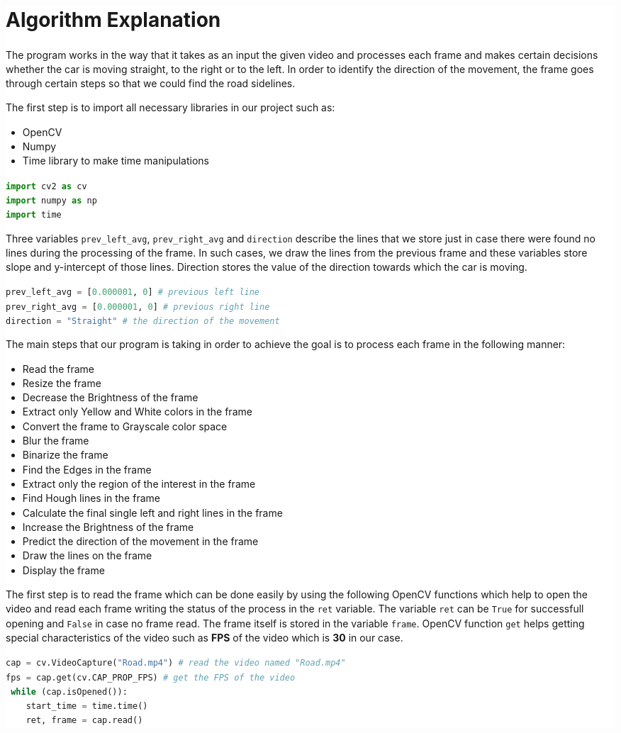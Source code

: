 # Algorithm Explanation
The program works in the way that it takes as an input the given video and processes each frame and makes certain decisions whether the car is moving straight, to the right or to the left. In order to identify the direction of the movement, the frame goes through certain steps so that we could find the road sidelines.

The first step is to import all necessary libraries in our project such as:
- OpenCV
- Numpy
- Time library to make time manipulations

```python
import cv2 as cv
import numpy as np
import time
```
Three variables `prev_left_avg`, `prev_right_avg` and `direction` describe the lines that we store just in case there were found no lines during the processing of the frame. 
In such cases, we draw the lines from the previous frame and these variables store slope and y-intercept of those lines. Direction stores the value of the direction towards which the car is moving.
```python
prev_left_avg = [0.000001, 0] # previous left line
prev_right_avg = [0.000001, 0] # previous right line
direction = "Straight" # the direction of the movement
```
The main steps that our program is taking in order to achieve the goal is to process each frame in the following manner:
- Read the frame
- Resize the frame
- Decrease the Brightness of the frame
- Extract only Yellow and White colors in the frame
- Convert the frame to Grayscale color space
- Blur the frame
- Binarize the frame
- Find the Edges in the frame
- Extract only the region of the interest in the frame
- Find Hough lines in the frame
- Calculate the final single left and right lines in the frame
- Increase the Brightness of the frame
- Predict the direction of the movement in the frame
- Draw the lines on the frame
- Display the frame

The first step is to read the frame which can be done easily by using the following OpenCV functions which help to open the video and read each frame writing the status of the process in the `ret` variable. The variable `ret` can be `True` for successfull opening and `False` in case no frame read.
The frame itself is stored in the variable `frame`.
 OpenCV function `get` helps getting special characteristics of the video such as **FPS** of the video which is **30** in our case.
 
```python
cap = cv.VideoCapture("Road.mp4") # read the video named "Road.mp4" 
fps = cap.get(cv.CAP_PROP_FPS) # get the FPS of the video
 while (cap.isOpened()):
    start_time = time.time()
    ret, frame = cap.read()
```
